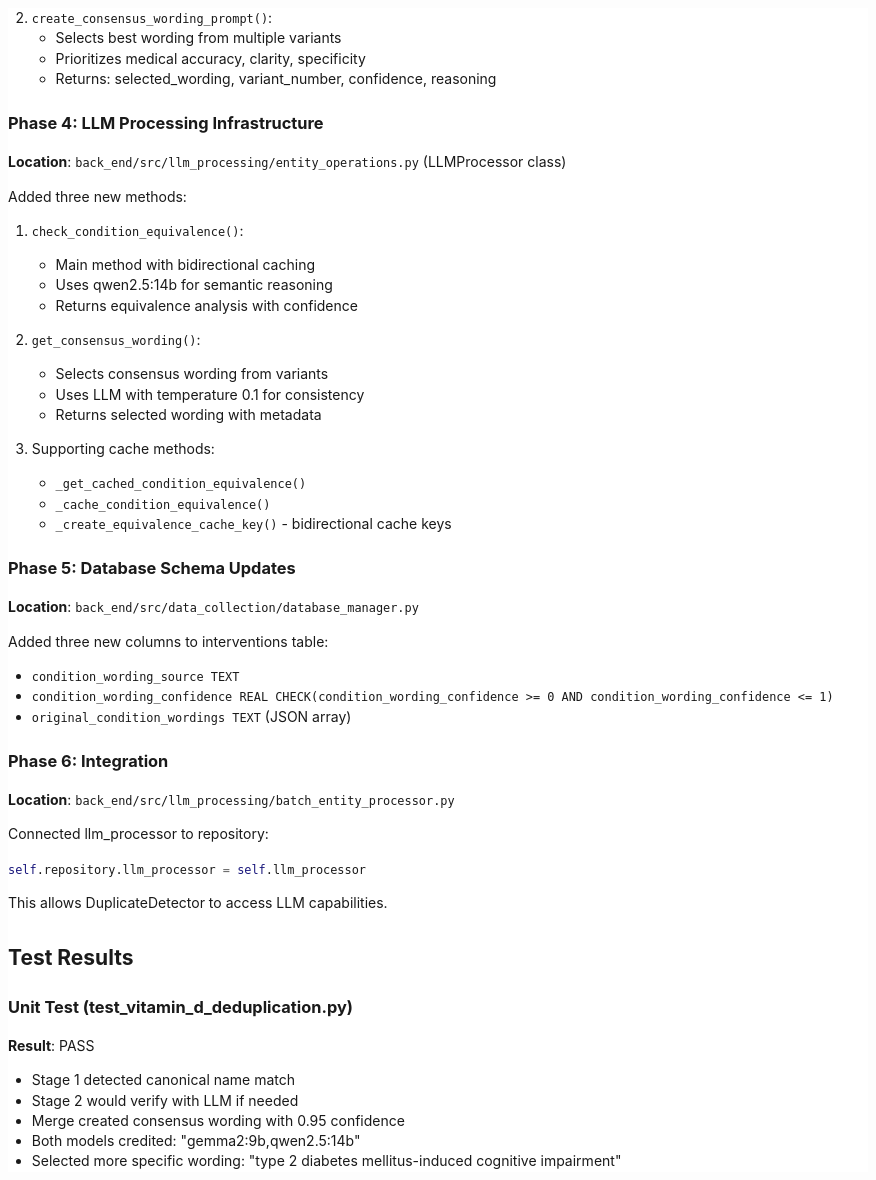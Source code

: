 2. `create_consensus_wording_prompt()`:
   - Selects best wording from multiple variants
   - Prioritizes medical accuracy, clarity, specificity
   - Returns: selected_wording, variant_number, confidence, reasoning

### Phase 4: LLM Processing Infrastructure

**Location**: `back_end/src/llm_processing/entity_operations.py` (LLMProcessor class)

Added three new methods:

1. `check_condition_equivalence()`:
   - Main method with bidirectional caching
   - Uses qwen2.5:14b for semantic reasoning
   - Returns equivalence analysis with confidence

2. `get_consensus_wording()`:
   - Selects consensus wording from variants
   - Uses LLM with temperature 0.1 for consistency
   - Returns selected wording with metadata

3. Supporting cache methods:
   - `_get_cached_condition_equivalence()`
   - `_cache_condition_equivalence()`
   - `_create_equivalence_cache_key()` - bidirectional cache keys

### Phase 5: Database Schema Updates

**Location**: `back_end/src/data_collection/database_manager.py`

Added three new columns to interventions table:
- `condition_wording_source TEXT`
- `condition_wording_confidence REAL CHECK(condition_wording_confidence >= 0 AND condition_wording_confidence <= 1)`
- `original_condition_wordings TEXT` (JSON array)

### Phase 6: Integration

**Location**: `back_end/src/llm_processing/batch_entity_processor.py`

Connected llm_processor to repository:
```python
self.repository.llm_processor = self.llm_processor
```

This allows DuplicateDetector to access LLM capabilities.

## Test Results

### Unit Test (test_vitamin_d_deduplication.py)

**Result**: PASS

- Stage 1 detected canonical name match
- Stage 2 would verify with LLM if needed
- Merge created consensus wording with 0.95 confidence
- Both models credited: "gemma2:9b,qwen2.5:14b"
- Selected more specific wording: "type 2 diabetes mellitus-induced cognitive impairment"

